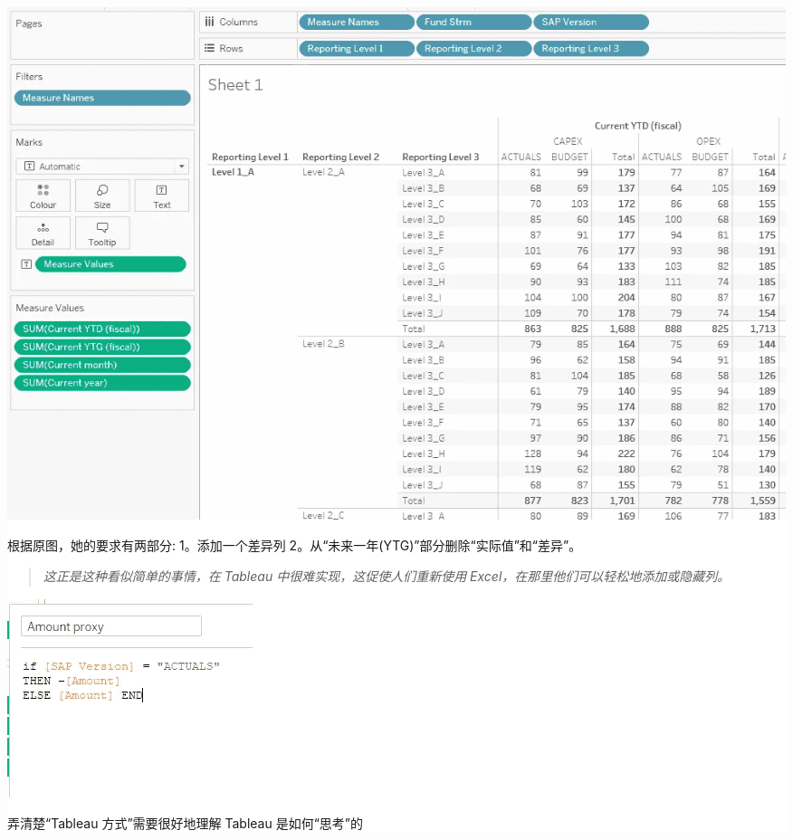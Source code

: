 ![](img/2539f951dee8548bc9fcef5540c63340.png)

根据原图，她的要求有两部分:
1。添加一个差异列
2。从“未来一年(YTG)”部分删除“实际值”和“差异”。

> *这正是这种看似简单的事情，在 Tableau 中很难实现，这促使人们重新使用 Excel，在那里他们可以轻松地添加或隐藏列。*

![](img/6e1d6cef40770ca31ebbed6adfea8eb9.png)

弄清楚“Tableau 方式”需要很好地理解 Tableau 是如何“思考”的
